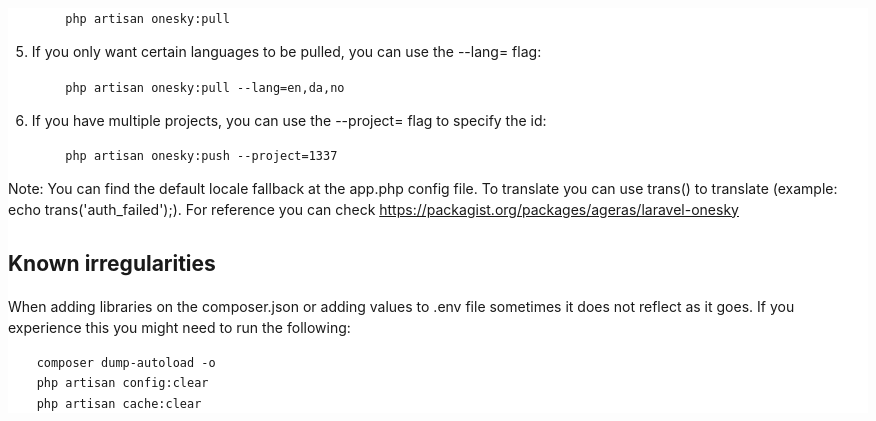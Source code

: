 ```
        php artisan onesky:pull
```
5. If you only want certain languages to be pulled, you can use the --lang= flag:
```
        php artisan onesky:pull --lang=en,da,no
```
6. If you have multiple projects, you can use the --project= flag to specify the id:
```
        php artisan onesky:push --project=1337
```

Note: You can find the default locale fallback at the app.php config file. To translate you can use trans() to translate (example: echo trans('auth_failed');). For reference you can check https://packagist.org/packages/ageras/laravel-onesky    


## Known irregularities 
When adding libraries on the composer.json or adding values to .env file sometimes it does not reflect as it goes. If you experience this you might need to run the following:
```
    composer dump-autoload -o
    php artisan config:clear
    php artisan cache:clear   
```

